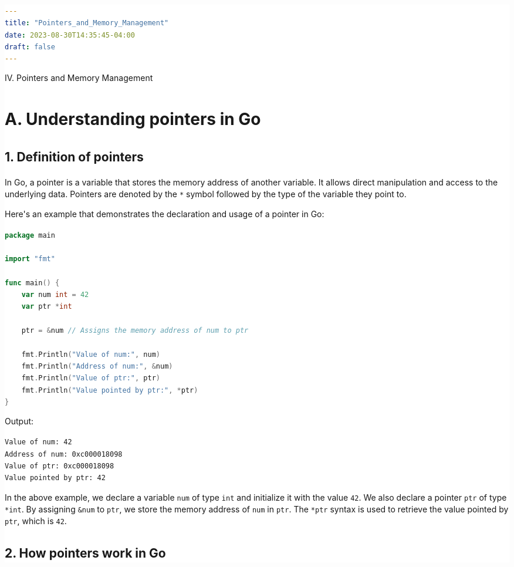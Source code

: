 ```yaml
---
title: "Pointers_and_Memory_Management"
date: 2023-08-30T14:35:45-04:00
draft: false
---
```


IV. Pointers and Memory Management
# A. Understanding pointers in Go

## 1. Definition of pointers

In Go, a pointer is a variable that stores the memory address of another variable. It allows direct manipulation and access to the underlying data. Pointers are denoted by the `*` symbol followed by the type of the variable they point to.

Here's an example that demonstrates the declaration and usage of a pointer in Go:

```go
package main

import "fmt"

func main() {
    var num int = 42
    var ptr *int

    ptr = &num // Assigns the memory address of num to ptr

    fmt.Println("Value of num:", num)
    fmt.Println("Address of num:", &num)
    fmt.Println("Value of ptr:", ptr)
    fmt.Println("Value pointed by ptr:", *ptr)
}
```

Output:
```
Value of num: 42
Address of num: 0xc000018098
Value of ptr: 0xc000018098
Value pointed by ptr: 42
```

In the above example, we declare a variable `num` of type `int` and initialize it with the value `42`. We also declare a pointer `ptr` of type `*int`. By assigning `&num` to `ptr`, we store the memory address of `num` in `ptr`. The `*ptr` syntax is used to retrieve the value pointed by `ptr`, which is `42`.

## 2. How pointers work in Go
